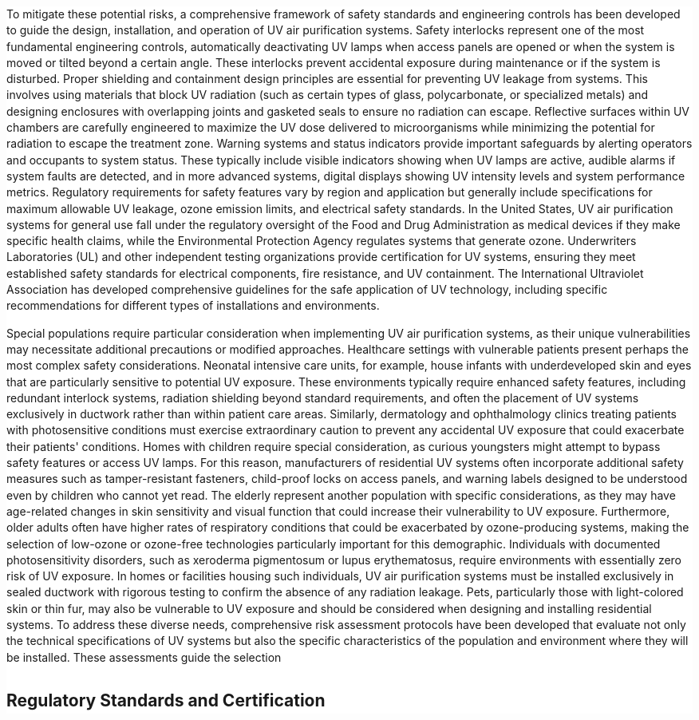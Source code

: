 To mitigate these potential risks, a comprehensive framework of safety standards and engineering controls has been developed to guide the design, installation, and operation of UV air purification systems. Safety interlocks represent one of the most fundamental engineering controls, automatically deactivating UV lamps when access panels are opened or when the system is moved or tilted beyond a certain angle. These interlocks prevent accidental exposure during maintenance or if the system is disturbed. Proper shielding and containment design principles are essential for preventing UV leakage from systems. This involves using materials that block UV radiation (such as certain types of glass, polycarbonate, or specialized metals) and designing enclosures with overlapping joints and gasketed seals to ensure no radiation can escape. Reflective surfaces within UV chambers are carefully engineered to maximize the UV dose delivered to microorganisms while minimizing the potential for radiation to escape the treatment zone. Warning systems and status indicators provide important safeguards by alerting operators and occupants to system status. These typically include visible indicators showing when UV lamps are active, audible alarms if system faults are detected, and in more advanced systems, digital displays showing UV intensity levels and system performance metrics. Regulatory requirements for safety features vary by region and application but generally include specifications for maximum allowable UV leakage, ozone emission limits, and electrical safety standards. In the United States, UV air purification systems for general use fall under the regulatory oversight of the Food and Drug Administration as medical devices if they make specific health claims, while the Environmental Protection Agency regulates systems that generate ozone. Underwriters Laboratories (UL) and other independent testing organizations provide certification for UV systems, ensuring they meet established safety standards for electrical components, fire resistance, and UV containment. The International Ultraviolet Association has developed comprehensive guidelines for the safe application of UV technology, including specific recommendations for different types of installations and environments.

Special populations require particular consideration when implementing UV air purification systems, as their unique vulnerabilities may necessitate additional precautions or modified approaches. Healthcare settings with vulnerable patients present perhaps the most complex safety considerations. Neonatal intensive care units, for example, house infants with underdeveloped skin and eyes that are particularly sensitive to potential UV exposure. These environments typically require enhanced safety features, including redundant interlock systems, radiation shielding beyond standard requirements, and often the placement of UV systems exclusively in ductwork rather than within patient care areas. Similarly, dermatology and ophthalmology clinics treating patients with photosensitive conditions must exercise extraordinary caution to prevent any accidental UV exposure that could exacerbate their patients' conditions. Homes with children require special consideration, as curious youngsters might attempt to bypass safety features or access UV lamps. For this reason, manufacturers of residential UV systems often incorporate additional safety measures such as tamper-resistant fasteners, child-proof locks on access panels, and warning labels designed to be understood even by children who cannot yet read. The elderly represent another population with specific considerations, as they may have age-related changes in skin sensitivity and visual function that could increase their vulnerability to UV exposure. Furthermore, older adults often have higher rates of respiratory conditions that could be exacerbated by ozone-producing systems, making the selection of low-ozone or ozone-free technologies particularly important for this demographic. Individuals with documented photosensitivity disorders, such as xeroderma pigmentosum or lupus erythematosus, require environments with essentially zero risk of UV exposure. In homes or facilities housing such individuals, UV air purification systems must be installed exclusively in sealed ductwork with rigorous testing to confirm the absence of any radiation leakage. Pets, particularly those with light-colored skin or thin fur, may also be vulnerable to UV exposure and should be considered when designing and installing residential systems. To address these diverse needs, comprehensive risk assessment protocols have been developed that evaluate not only the technical specifications of UV systems but also the specific characteristics of the population and environment where they will be installed. These assessments guide the selection

## Regulatory Standards and Certification
